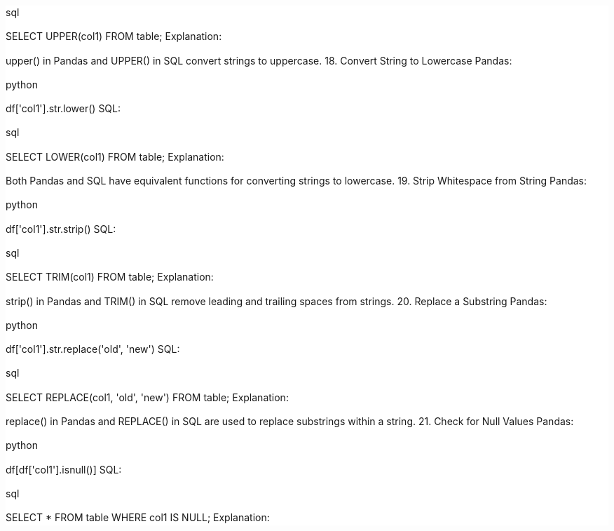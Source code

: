 sql

SELECT UPPER(col1) FROM table;
Explanation:

upper() in Pandas and UPPER() in SQL convert strings to uppercase.
18. Convert String to Lowercase
Pandas:

python

df['col1'].str.lower()
SQL:

sql

SELECT LOWER(col1) FROM table;
Explanation:

Both Pandas and SQL have equivalent functions for converting strings to lowercase.
19. Strip Whitespace from String
Pandas:

python

df['col1'].str.strip()
SQL:

sql

SELECT TRIM(col1) FROM table;
Explanation:

strip() in Pandas and TRIM() in SQL remove leading and trailing spaces from strings.
20. Replace a Substring
Pandas:

python

df['col1'].str.replace('old', 'new')
SQL:

sql

SELECT REPLACE(col1, 'old', 'new') FROM table;
Explanation:

replace() in Pandas and REPLACE() in SQL are used to replace substrings within a string.
21. Check for Null Values
Pandas:

python

df[df['col1'].isnull()]
SQL:

sql

SELECT * FROM table WHERE col1 IS NULL;
Explanation:
